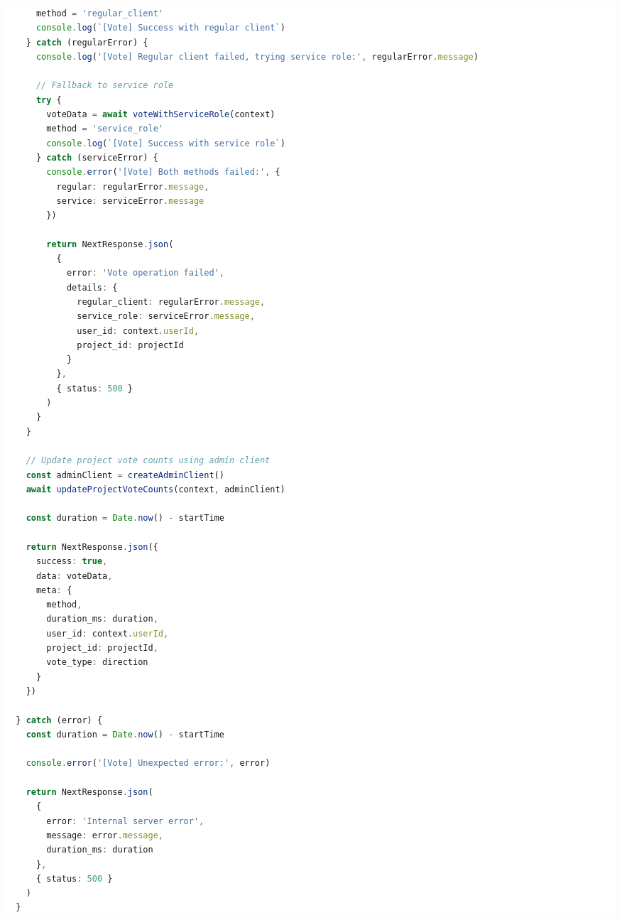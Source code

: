 ```typescript
      method = 'regular_client'
      console.log(`[Vote] Success with regular client`)
    } catch (regularError) {
      console.log('[Vote] Regular client failed, trying service role:', regularError.message)
      
      // Fallback to service role
      try {
        voteData = await voteWithServiceRole(context)
        method = 'service_role'
        console.log(`[Vote] Success with service role`)
      } catch (serviceError) {
        console.error('[Vote] Both methods failed:', {
          regular: regularError.message,
          service: serviceError.message
        })
        
        return NextResponse.json(
          {
            error: 'Vote operation failed',
            details: {
              regular_client: regularError.message,
              service_role: serviceError.message,
              user_id: context.userId,
              project_id: projectId
            }
          },
          { status: 500 }
        )
      }
    }

    // Update project vote counts using admin client
    const adminClient = createAdminClient()
    await updateProjectVoteCounts(context, adminClient)

    const duration = Date.now() - startTime

    return NextResponse.json({
      success: true,
      data: voteData,
      meta: {
        method,
        duration_ms: duration,
        user_id: context.userId,
        project_id: projectId,
        vote_type: direction
      }
    })

  } catch (error) {
    const duration = Date.now() - startTime
    
    console.error('[Vote] Unexpected error:', error)
    
    return NextResponse.json(
      {
        error: 'Internal server error',
        message: error.message,
        duration_ms: duration
      },
      { status: 500 }
    )
  }
```

[^1_1]: https://www.reddit.com/r/Supabase/comments/1iwxbf9/authuid_returning_null/
[^1_2]: https://github.com/orgs/supabase/discussions/6592
[^1_3]: https://stackoverflow.com/questions/79747396/permission-denied-despite-correct-rls-as-supabase-auth-getuser-returns-null-o
[^1_4]: https://supabase.com/docs/guides/auth/server-side/nextjs
[^1_5]: https://www.reddit.com/r/Supabase/comments/1hfz7gq/how_to_use_supabase_auth_in_nextjs_without/
[^1_6]: https://dev.to/thatanjan/how-to-setup-supabase-with-nextjs-for-authentication-supabase-auth-3p76
[^1_7]: https://supabase.com/docs/guides/auth/server-side/creating-a-client
[^1_8]: https://stackoverflow.com/questions/78770969/how-can-i-fix-this-rls-policy-issue-with-supabase-on-insert
[^1_9]: https://vercel.com/templates/authentication/supabase
[^1_10]: https://techstaunch.com/blogs/implementing-authentication-in-next-js-with-supabase?tech_blog=true
[^1_11]: https://community.vercel.com/t/supabase-auth-deployment-error/20140
[^1_12]: https://github.com/orgs/supabase/discussions/27193
[^1_13]: https://github.com/orgs/supabase/discussions/25835
[^1_14]: https://stackoverflow.com/questions/79647797/not-being-able-to-query-my-table-using-supabase´s-auth-uid-as-a-foreign-key
[^1_15]: https://curity.io/resources/learn/serverless-zero-trust-api-on-vercel/
[^1_16]: https://community.weweb.io/t/supabase-auth-auth-uid-doesnt-work-but-user-id-does/4246
[^1_17]: https://www.reddit.com/r/Supabase/comments/1fydd9p/can_someone_please_tell_me_why_this_rls_policy/
[^1_18]: https://github.com/orgs/supabase/discussions/29289
[^1_19]: https://community.vercel.com/t/could-not-resolve-supabase-js-from-src-services-apiauth-js-file-vercel-path0-src-services-apiauth-js/1172
[^1_20]: https://supabase.com/changelog
[^1_21]: https://dev.to/asheeshh/mastering-supabase-rls-row-level-security-as-a-beginner-5175
[^1_22]: https://stackoverflow.com/questions/74248947/vercel-serverless-node-js-api-not-next-js-cant-auth-user-with-supabase
[^1_23]: https://www.answeroverflow.com/m/1025882772520316988
[^1_24]: https://prosperasoft.com/blog/database/supabase/supabase-rls-issues/
[^1_25]: https://community.vercel.com/t/serverless-function-auth/1850
[^1_26]: https://community.vercel.com/t/error-after-auth-using-v0-deployment-and-supabase/4867
[^1_27]: https://supabase.com/docs/guides/auth/auth-helpers/nextjs
[^1_28]: https://community.vercel.com/t/v0-supabase-auth-installation-prompt/17270
[^1_29]: https://supabase.com/docs/guides/getting-started/tutorials/with-nextjs
[^1_30]: https://stackoverflow.com/questions/79407965/i-have-a-next-js-15-console-warning-error-route-uses-cookies-get-cooki
[^1_31]: https://nextjs.org/docs/app/guides/authentication
[^1_32]: https://www.reddit.com/r/Supabase/comments/1g9g6q6/supabase_ssr_with_nextjs_15/
[^1_33]: https://engineering.teknasyon.com/next-js-with-supabase-google-login-step-by-step-guide-088ef06e0501
[^1_34]: https://github.com/ElectricCodeGuy/SupabaseAuthWithSSR
[^1_35]: https://supabase.com/docs/guides/getting-started/quickstarts/nextjs
[^1_36]: https://www.youtube.com/watch?v=D3HC_NyrTe8
[^8_1]: https://supabase.com/docs/guides/auth/server-side/nextjs
[^8_2]: https://www.reddit.com/r/Supabase/comments/1hfz7gq/how_to_use_supabase_auth_in_nextjs_without/
[^8_3]: https://www.reddit.com/r/Supabase/comments/1iwxbf9/authuid_returning_null/
[^8_4]: https://github.com/orgs/supabase/discussions/6592
[^8_5]: https://stackoverflow.com/questions/79747396/permission-denied-despite-correct-rls-as-supabase-auth-getuser-returns-null-o
[^8_6]: https://supabase.com/docs/guides/auth/server-side/creating-a-client
[^8_7]: https://techstaunch.com/blogs/implementing-authentication-in-next-js-with-supabase?tech_blog=true
[^8_8]: https://dev.to/thatanjan/how-to-setup-supabase-with-nextjs-for-authentication-supabase-auth-3p76